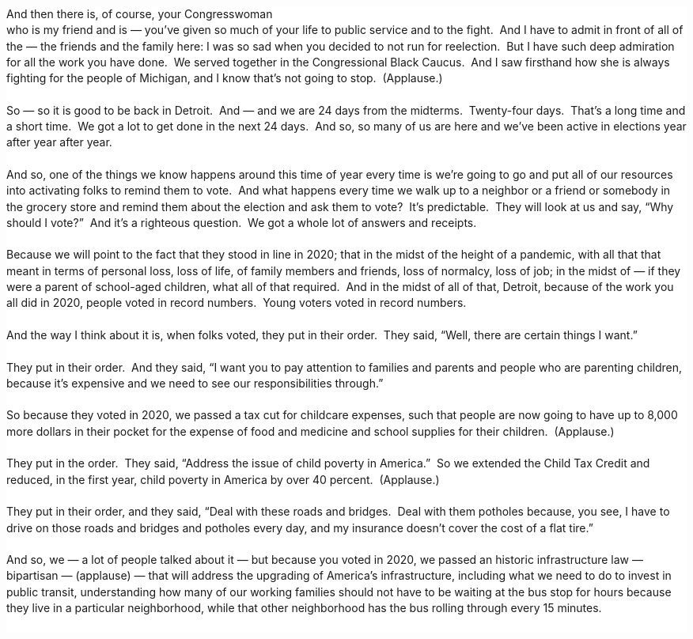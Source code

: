 And then there is, of course, your Congresswoman  
who is my friend and is — you’ve given so much of your life to public
service and to the fight.  And I have to admit in front of all of the —
the friends and the family here: I was so sad when you decided to not
run for reelection.  But I have such deep admiration for all the work
you have done.  We served together in the Congressional Black Caucus. 
And I saw firsthand how she is always fighting for the people of
Michigan, and I know that’s not going to stop.  (Applause.)  
   
So — so it is good to be back in Detroit.  And — and we are 24 days from
the midterms.  Twenty-four days.  That’s a long time and a short time. 
We got a lot to get done in the next 24 days.  And so, so many of us are
here and we’ve been active in elections year after year after year.   
   
And so, one of the things we know happens around this time of year every
time is we’re going to go and put all of our resources into activating
folks to remind them to vote.  And what happens every time we walk up to
a neighbor or a friend or somebody in the grocery store and remind them
about the election and ask them to vote?  It’s predictable.  They will
look at us and say, “Why should I vote?”  And it’s a righteous
question.  We got a whole lot of answers and receipts.  
   
Because we will point to the fact that they stood in line in 2020; that
in the midst of the height of a pandemic, with all that that meant in
terms of personal loss, loss of life, of family members and friends,
loss of normalcy, loss of job; in the midst of — if they were a parent
of school-aged children, what all of that required.  And in the midst of
all of that, Detroit, because of the work you all did in 2020, people
voted in record numbers.  Young voters voted in record numbers.  
   
And the way I think about it is, when folks voted, they put in their
order.  They said, “Well, there are certain things I want.”   
   
They put in their order.  And they said, “I want you to pay attention to
families and parents and people who are parenting children, because it’s
expensive and we need to see our responsibilities through.”  
   
So because they voted in 2020, we passed a tax cut for childcare
expenses, such that people are now going to have up to 8,000 more
dollars in their pocket for the expense of food and medicine and school
supplies for their children.  (Applause.)   
   
They put in the order.  They said, “Address the issue of child poverty
in America.”  So we extended the Child Tax Credit and reduced, in the
first year, child poverty in America by over 40 percent.  (Applause.)  
   
They put in their order, and they said, “Deal with these roads and
bridges.  Deal with them potholes because, you see, I have to drive on
those roads and bridges and potholes every day, and my insurance doesn’t
cover the cost of a flat tire.”    
   
And so, we — a lot of people talked about it — but because you voted in
2020, we passed an historic infrastructure law — bipartisan — (applause)
— that will address the upgrading of America’s infrastructure, including
what we need to do to invest in public transit, understanding how many
of our working families should not have to be waiting at the bus stop
for hours because they live in a particular neighborhood, while that
other neighborhood has the bus rolling through every 15 minutes.    
   